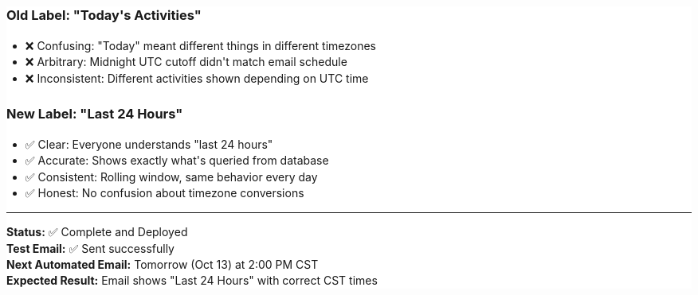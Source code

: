 ### Old Label: "Today's Activities"
- ❌ Confusing: "Today" meant different things in different timezones
- ❌ Arbitrary: Midnight UTC cutoff didn't match email schedule
- ❌ Inconsistent: Different activities shown depending on UTC time

### New Label: "Last 24 Hours"
- ✅ Clear: Everyone understands "last 24 hours"
- ✅ Accurate: Shows exactly what's queried from database
- ✅ Consistent: Rolling window, same behavior every day
- ✅ Honest: No confusion about timezone conversions

---

**Status:** ✅ Complete and Deployed  
**Test Email:** ✅ Sent successfully  
**Next Automated Email:** Tomorrow (Oct 13) at 2:00 PM CST  
**Expected Result:** Email shows "Last 24 Hours" with correct CST times
